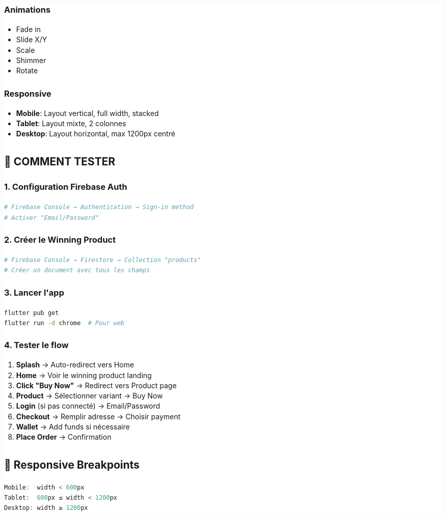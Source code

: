 ### Animations
- Fade in
- Slide X/Y
- Scale
- Shimmer
- Rotate

### Responsive
- **Mobile**: Layout vertical, full width, stacked
- **Tablet**: Layout mixte, 2 colonnes
- **Desktop**: Layout horizontal, max 1200px centré

## 🚀 COMMENT TESTER

### 1. Configuration Firebase Auth
```bash
# Firebase Console → Authentication → Sign-in method
# Activer "Email/Password"
```

### 2. Créer le Winning Product
```bash
# Firebase Console → Firestore → Collection "products"
# Créer un document avec tous les champs
```

### 3. Lancer l'app
```bash
flutter pub get
flutter run -d chrome  # Pour web
```

### 4. Tester le flow
1. **Splash** → Auto-redirect vers Home
2. **Home** → Voir le winning product landing
3. **Click "Buy Now"** → Redirect vers Product page
4. **Product** → Sélectionner variant → Buy Now
5. **Login** (si pas connecté) → Email/Password
6. **Checkout** → Remplir adresse → Choisir payment
7. **Wallet** → Add funds si nécessaire
8. **Place Order** → Confirmation

## 📱 Responsive Breakpoints

```dart
Mobile:  width < 600px
Tablet:  600px ≤ width < 1200px
Desktop: width ≥ 1200px
```

